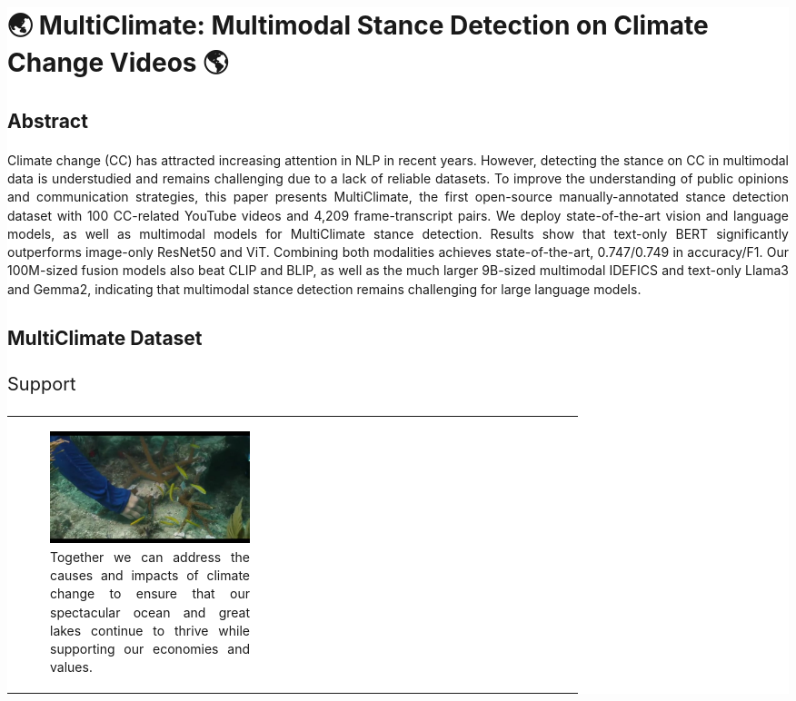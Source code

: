 # 🌏 MultiClimate: Multimodal Stance Detection on Climate Change Videos 🌎



## Abstract

<div align="justify">
Climate change (CC) has attracted increasing attention in NLP in recent years. However, detecting the stance on CC in multimodal data is understudied and remains challenging due to a lack of reliable datasets. To improve the understanding of public opinions and communication strategies, this paper presents MultiClimate, the first open-source manually-annotated stance detection dataset with 100 CC-related YouTube videos and 4,209 frame-transcript pairs. We deploy state-of-the-art vision and language models, as well as multimodal models for MultiClimate stance detection. Results show that text-only BERT significantly outperforms image-only ResNet50 and ViT. Combining both modalities achieves state-of-the-art, 0.747/0.749 in accuracy/F1. Our 100M-sized fusion models also beat CLIP and BLIP, as well as the much larger 9B-sized multimodal IDEFICS and text-only Llama3 and Gemma2, indicating that multimodal stance detection remains challenging for large language models.
</div>

## MultiClimate Dataset

<p style="font-size:20px;">Support</p>

<table>
  <tr>
    <td style="width: 300px; vertical-align: top;">
      <figure>
        <img src="./dataset/EIB/EIB_frames/EIB-039.jpg">
        <figcaption>
        <div align="justify">Together we can address the causes and impacts of climate change to ensure that our spectacular ocean and great lakes continue to thrive while supporting our economies and values.</div>
        </figcaption>
      </figure>
    </td>
    <td style="width: 300px; vertical-align: top;">
      <figure>